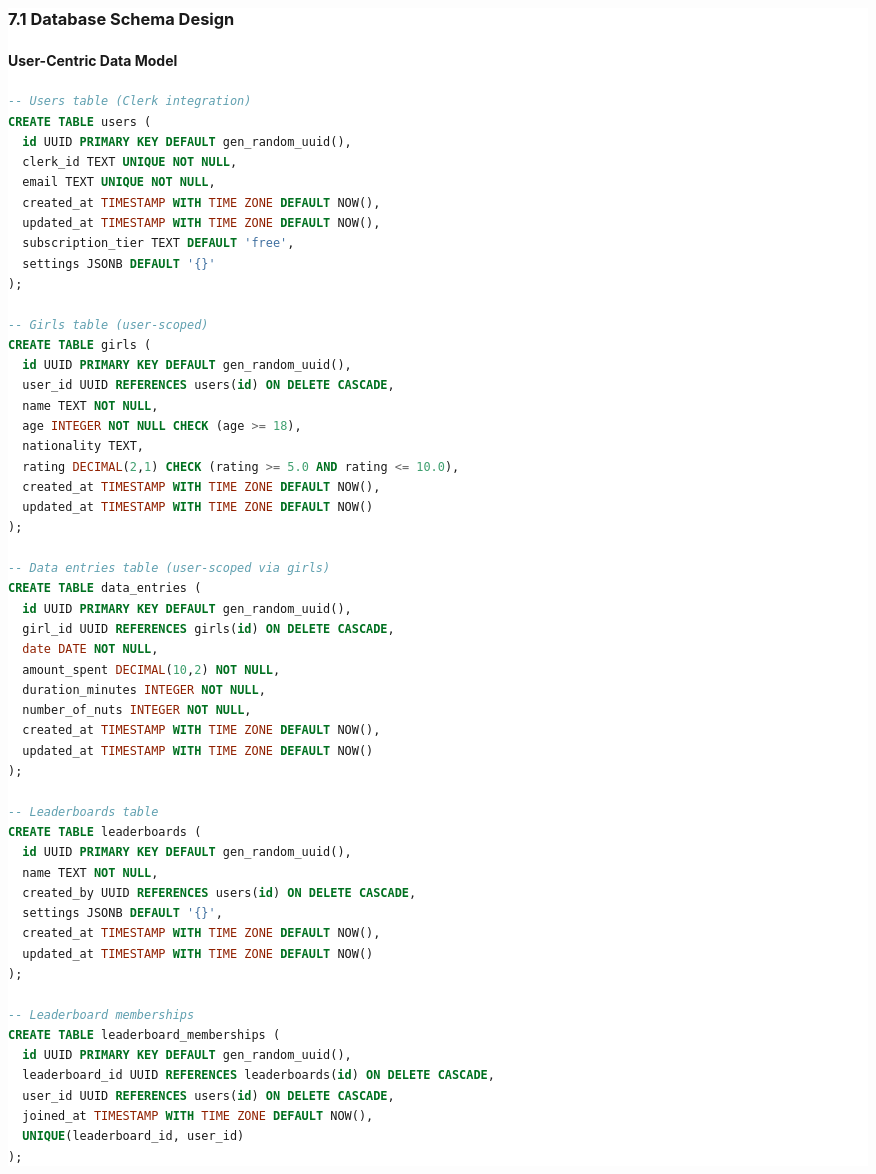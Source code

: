 ### 7.1 Database Schema Design

#### User-Centric Data Model

```sql
-- Users table (Clerk integration)
CREATE TABLE users (
  id UUID PRIMARY KEY DEFAULT gen_random_uuid(),
  clerk_id TEXT UNIQUE NOT NULL,
  email TEXT UNIQUE NOT NULL,
  created_at TIMESTAMP WITH TIME ZONE DEFAULT NOW(),
  updated_at TIMESTAMP WITH TIME ZONE DEFAULT NOW(),
  subscription_tier TEXT DEFAULT 'free',
  settings JSONB DEFAULT '{}'
);

-- Girls table (user-scoped)
CREATE TABLE girls (
  id UUID PRIMARY KEY DEFAULT gen_random_uuid(),
  user_id UUID REFERENCES users(id) ON DELETE CASCADE,
  name TEXT NOT NULL,
  age INTEGER NOT NULL CHECK (age >= 18),
  nationality TEXT,
  rating DECIMAL(2,1) CHECK (rating >= 5.0 AND rating <= 10.0),
  created_at TIMESTAMP WITH TIME ZONE DEFAULT NOW(),
  updated_at TIMESTAMP WITH TIME ZONE DEFAULT NOW()
);

-- Data entries table (user-scoped via girls)
CREATE TABLE data_entries (
  id UUID PRIMARY KEY DEFAULT gen_random_uuid(),
  girl_id UUID REFERENCES girls(id) ON DELETE CASCADE,
  date DATE NOT NULL,
  amount_spent DECIMAL(10,2) NOT NULL,
  duration_minutes INTEGER NOT NULL,
  number_of_nuts INTEGER NOT NULL,
  created_at TIMESTAMP WITH TIME ZONE DEFAULT NOW(),
  updated_at TIMESTAMP WITH TIME ZONE DEFAULT NOW()
);

-- Leaderboards table
CREATE TABLE leaderboards (
  id UUID PRIMARY KEY DEFAULT gen_random_uuid(),
  name TEXT NOT NULL,
  created_by UUID REFERENCES users(id) ON DELETE CASCADE,
  settings JSONB DEFAULT '{}',
  created_at TIMESTAMP WITH TIME ZONE DEFAULT NOW(),
  updated_at TIMESTAMP WITH TIME ZONE DEFAULT NOW()
);

-- Leaderboard memberships
CREATE TABLE leaderboard_memberships (
  id UUID PRIMARY KEY DEFAULT gen_random_uuid(),
  leaderboard_id UUID REFERENCES leaderboards(id) ON DELETE CASCADE,
  user_id UUID REFERENCES users(id) ON DELETE CASCADE,
  joined_at TIMESTAMP WITH TIME ZONE DEFAULT NOW(),
  UNIQUE(leaderboard_id, user_id)
);
```
